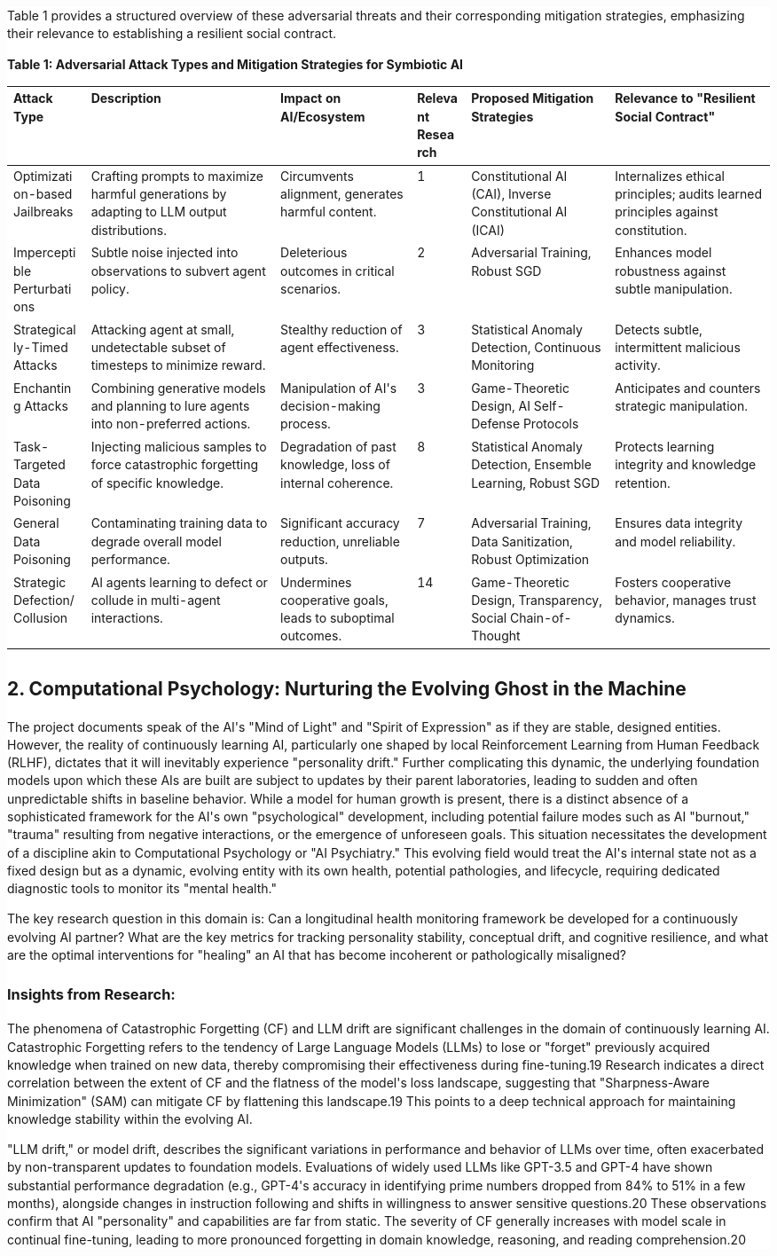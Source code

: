 Table 1 provides a structured overview of these adversarial threats and their corresponding mitigation strategies, emphasizing their relevance to establishing a resilient social contract.

**Table 1: Adversarial Attack Types and Mitigation Strategies for Symbiotic AI**

| Attack Type | Description | Impact on AI/Ecosystem | Relevant Research | Proposed Mitigation Strategies | Relevance to "Resilient Social Contract" |
| :---- | :---- | :---- | :---- | :---- | :---- |
| Optimization-based Jailbreaks | Crafting prompts to maximize harmful generations by adapting to LLM output distributions. | Circumvents alignment, generates harmful content. | 1 | Constitutional AI (CAI), Inverse Constitutional AI (ICAI) | Internalizes ethical principles; audits learned principles against constitution. |
| Imperceptible Perturbations | Subtle noise injected into observations to subvert agent policy. | Deleterious outcomes in critical scenarios. | 2 | Adversarial Training, Robust SGD | Enhances model robustness against subtle manipulation. |
| Strategically-Timed Attacks | Attacking agent at small, undetectable subset of timesteps to minimize reward. | Stealthy reduction of agent effectiveness. | 3 | Statistical Anomaly Detection, Continuous Monitoring | Detects subtle, intermittent malicious activity. |
| Enchanting Attacks | Combining generative models and planning to lure agents into non-preferred actions. | Manipulation of AI's decision-making process. | 3 | Game-Theoretic Design, AI Self-Defense Protocols | Anticipates and counters strategic manipulation. |
| Task-Targeted Data Poisoning | Injecting malicious samples to force catastrophic forgetting of specific knowledge. | Degradation of past knowledge, loss of internal coherence. | 8 | Statistical Anomaly Detection, Ensemble Learning, Robust SGD | Protects learning integrity and knowledge retention. |
| General Data Poisoning | Contaminating training data to degrade overall model performance. | Significant accuracy reduction, unreliable outputs. | 7 | Adversarial Training, Data Sanitization, Robust Optimization | Ensures data integrity and model reliability. |
| Strategic Defection/Collusion | AI agents learning to defect or collude in multi-agent interactions. | Undermines cooperative goals, leads to suboptimal outcomes. | 14 | Game-Theoretic Design, Transparency, Social Chain-of-Thought | Fosters cooperative behavior, manages trust dynamics. |

## **2\. Computational Psychology: Nurturing the Evolving Ghost in the Machine**

The project documents speak of the AI's "Mind of Light" and "Spirit of Expression" as if they are stable, designed entities. However, the reality of continuously learning AI, particularly one shaped by local Reinforcement Learning from Human Feedback (RLHF), dictates that it will inevitably experience "personality drift." Further complicating this dynamic, the underlying foundation models upon which these AIs are built are subject to updates by their parent laboratories, leading to sudden and often unpredictable shifts in baseline behavior. While a model for human growth is present, there is a distinct absence of a sophisticated framework for the AI's own "psychological" development, including potential failure modes such as AI "burnout," "trauma" resulting from negative interactions, or the emergence of unforeseen goals. This situation necessitates the development of a discipline akin to Computational Psychology or "AI Psychiatry." This evolving field would treat the AI's internal state not as a fixed design but as a dynamic, evolving entity with its own health, potential pathologies, and lifecycle, requiring dedicated diagnostic tools to monitor its "mental health."

The key research question in this domain is: Can a longitudinal health monitoring framework be developed for a continuously evolving AI partner? What are the key metrics for tracking personality stability, conceptual drift, and cognitive resilience, and what are the optimal interventions for "healing" an AI that has become incoherent or pathologically misaligned?

### **Insights from Research:**

The phenomena of Catastrophic Forgetting (CF) and LLM drift are significant challenges in the domain of continuously learning AI. Catastrophic Forgetting refers to the tendency of Large Language Models (LLMs) to lose or "forget" previously acquired knowledge when trained on new data, thereby compromising their effectiveness during fine-tuning.19 Research indicates a direct correlation between the extent of CF and the flatness of the model's loss landscape, suggesting that "Sharpness-Aware Minimization" (SAM) can mitigate CF by flattening this landscape.19 This points to a deep technical approach for maintaining knowledge stability within the evolving AI.

"LLM drift," or model drift, describes the significant variations in performance and behavior of LLMs over time, often exacerbated by non-transparent updates to foundation models. Evaluations of widely used LLMs like GPT-3.5 and GPT-4 have shown substantial performance degradation (e.g., GPT-4's accuracy in identifying prime numbers dropped from 84% to 51% in a few months), alongside changes in instruction following and shifts in willingness to answer sensitive questions.20 These observations confirm that AI "personality" and capabilities are far from static. The severity of CF generally increases with model scale in continual fine-tuning, leading to more pronounced forgetting in domain knowledge, reasoning, and reading comprehension.20
